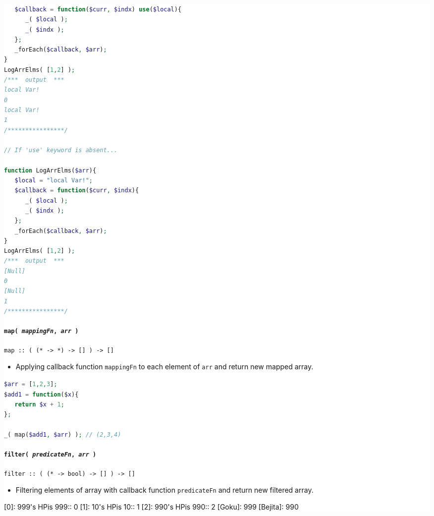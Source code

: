 ```php
   $callback = function($curr, $indx) use($local){
      _( $local );
      _( $indx );
   };
   _forEach($callback, $arr);
}
LogArrElms( [1,2] );
/***  output  ***
local Var!
0
local Var!
1
/****************/

// If 'use' keyword is absent...

function LogArrElms($arr){
   $local = "local Var!";
   $callback = function($curr, $indx){
      _( $local );
      _( $indx );
   };
   _forEach($callback, $arr);
}
LogArrElms( [1,2] );
/***  output  ***
[Null]
0
[Null]
1
/****************/
```



#### `map( `*`mappingFn`*`, `*`arr`*` )`
`map :: ( (* -> *) -> [] ) -> []`
- Applying callback function `mappingFn` to each element of `arr` and return new mapped array.

```php
$arr = [1,2,3];
$add1 = function($x){
   return $x + 1;
};

_( map($add1, $arr) ); // (2,3,4)
```



#### `filter( `*`predicateFn`*`, `*`arr`*` )`
`filter :: ( (* -> bool) -> [] ) -> []`
- Filtering elements of array with callback function `predicateFn` and return new filtered array.


[id]: "001"
[name]: "Goku" 
[id]: "001"
[name]: "Goku" 
[0]: 999's HPis 999:: 0
[1]: 10's HPis 10:: 1
[2]: 990's HPis 990:: 2
[Goku]: 999
[Bejita]: 990